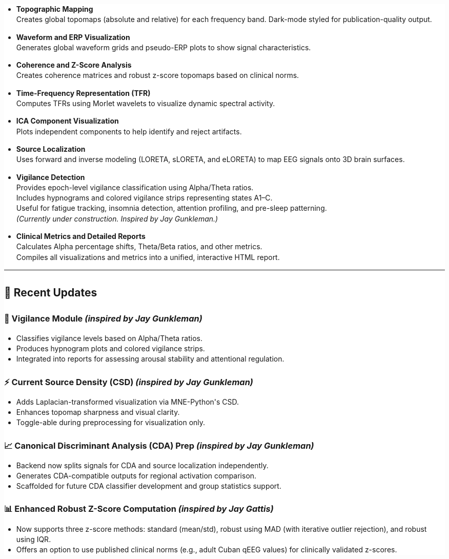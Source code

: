 - **Topographic Mapping**  
  Creates global topomaps (absolute and relative) for each frequency band. Dark-mode styled for publication-quality output.

- **Waveform and ERP Visualization**  
  Generates global waveform grids and pseudo-ERP plots to show signal characteristics.

- **Coherence and Z-Score Analysis**  
  Creates coherence matrices and robust z-score topomaps based on clinical norms.

- **Time-Frequency Representation (TFR)**  
  Computes TFRs using Morlet wavelets to visualize dynamic spectral activity.

- **ICA Component Visualization**  
  Plots independent components to help identify and reject artifacts.

- **Source Localization**  
  Uses forward and inverse modeling (LORETA, sLORETA, and eLORETA) to map EEG signals onto 3D brain surfaces.

- **Vigilance Detection**  
  Provides epoch-level vigilance classification using Alpha/Theta ratios.  
  Includes hypnograms and colored vigilance strips representing states A1–C.  
  Useful for fatigue tracking, insomnia detection, attention profiling, and pre-sleep patterning.  
  _(Currently under construction. Inspired by Jay Gunkleman.)_

- **Clinical Metrics and Detailed Reports**  
  Calculates Alpha percentage shifts, Theta/Beta ratios, and other metrics.  
  Compiles all visualizations and metrics into a unified, interactive HTML report.

---

## 🔄 Recent Updates

### 🧠 Vigilance Module *(inspired by Jay Gunkleman)*
- Classifies vigilance levels based on Alpha/Theta ratios.
- Produces hypnogram plots and colored vigilance strips.
- Integrated into reports for assessing arousal stability and attentional regulation.

### ⚡️ Current Source Density (CSD) *(inspired by Jay Gunkleman)*
- Adds Laplacian-transformed visualization via MNE-Python's CSD.
- Enhances topomap sharpness and visual clarity.
- Toggle-able during preprocessing for visualization only.

### 📈 Canonical Discriminant Analysis (CDA) Prep *(inspired by Jay Gunkleman)*
- Backend now splits signals for CDA and source localization independently.
- Generates CDA-compatible outputs for regional activation comparison.
- Scaffolded for future CDA classifier development and group statistics support.

### 📊 Enhanced Robust Z-Score Computation *(inspired by Jay Gattis)*
- Now supports three z-score methods: standard (mean/std), robust using MAD (with iterative outlier rejection), and robust using IQR.
- Offers an option to use published clinical norms (e.g., adult Cuban qEEG values) for clinically validated z-scores.

